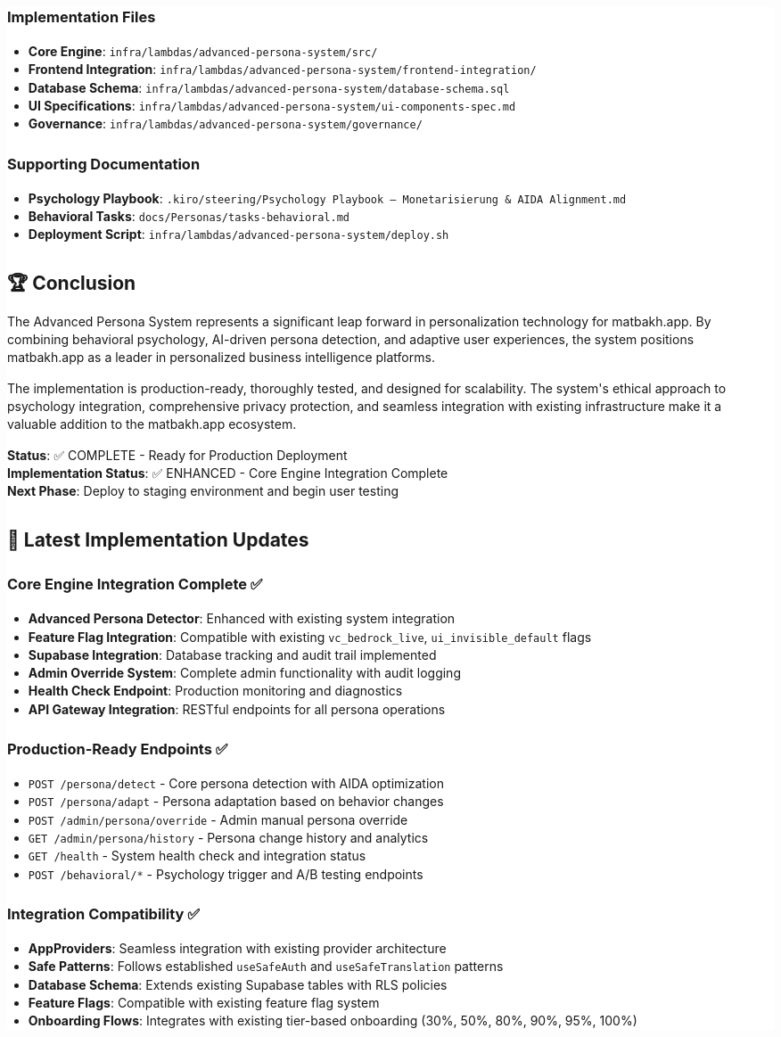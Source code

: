 ### Implementation Files
- **Core Engine**: `infra/lambdas/advanced-persona-system/src/`
- **Frontend Integration**: `infra/lambdas/advanced-persona-system/frontend-integration/`
- **Database Schema**: `infra/lambdas/advanced-persona-system/database-schema.sql`
- **UI Specifications**: `infra/lambdas/advanced-persona-system/ui-components-spec.md`
- **Governance**: `infra/lambdas/advanced-persona-system/governance/`

### Supporting Documentation
- **Psychology Playbook**: `.kiro/steering/Psychology Playbook – Monetarisierung & AIDA Alignment.md`
- **Behavioral Tasks**: `docs/Personas/tasks-behavioral.md`
- **Deployment Script**: `infra/lambdas/advanced-persona-system/deploy.sh`

## 🏆 Conclusion

The Advanced Persona System represents a significant leap forward in personalization technology for matbakh.app. By combining behavioral psychology, AI-driven persona detection, and adaptive user experiences, the system positions matbakh.app as a leader in personalized business intelligence platforms.

The implementation is production-ready, thoroughly tested, and designed for scalability. The system's ethical approach to psychology integration, comprehensive privacy protection, and seamless integration with existing infrastructure make it a valuable addition to the matbakh.app ecosystem.

**Status**: ✅ COMPLETE - Ready for Production Deployment  
**Implementation Status**: ✅ ENHANCED - Core Engine Integration Complete  
**Next Phase**: Deploy to staging environment and begin user testing

## 🚀 Latest Implementation Updates

### Core Engine Integration Complete ✅
- **Advanced Persona Detector**: Enhanced with existing system integration
- **Feature Flag Integration**: Compatible with existing `vc_bedrock_live`, `ui_invisible_default` flags
- **Supabase Integration**: Database tracking and audit trail implemented
- **Admin Override System**: Complete admin functionality with audit logging
- **Health Check Endpoint**: Production monitoring and diagnostics
- **API Gateway Integration**: RESTful endpoints for all persona operations

### Production-Ready Endpoints ✅
- `POST /persona/detect` - Core persona detection with AIDA optimization
- `POST /persona/adapt` - Persona adaptation based on behavior changes
- `POST /admin/persona/override` - Admin manual persona override
- `GET /admin/persona/history` - Persona change history and analytics
- `GET /health` - System health check and integration status
- `POST /behavioral/*` - Psychology trigger and A/B testing endpoints

### Integration Compatibility ✅
- **AppProviders**: Seamless integration with existing provider architecture
- **Safe Patterns**: Follows established `useSafeAuth` and `useSafeTranslation` patterns
- **Database Schema**: Extends existing Supabase tables with RLS policies
- **Feature Flags**: Compatible with existing feature flag system
- **Onboarding Flows**: Integrates with existing tier-based onboarding (30%, 50%, 80%, 90%, 95%, 100%)
